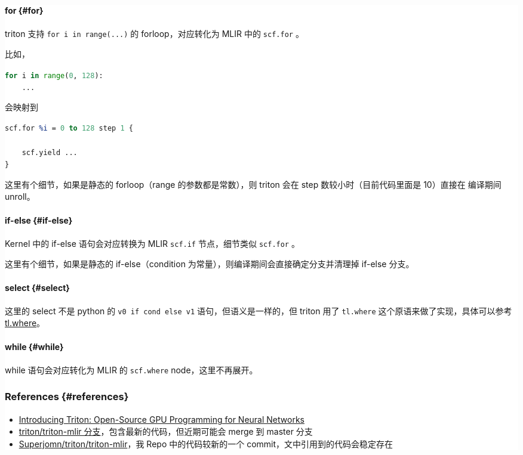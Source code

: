 
#### for {#for}

triton 支持 `for i in range(...)` 的 forloop，对应转化为 MLIR 中的 `scf.for` 。

比如，

```python
for i in range(0, 128):
    ...
```

会映射到

```llvm
scf.for %i = 0 to 128 step 1 {

    scf.yield ...
}
```

这里有个细节，如果是静态的 forloop（range 的参数都是常数），则 triton 会在 step 数较小时（目前代码里面是 10）直接在 编译期间 unroll。


#### if-else {#if-else}

Kernel 中的 if-else 语句会对应转换为 MLIR `scf.if` 节点，细节类似 `scf.for` 。

这里有个细节，如果是静态的 if-else（condition 为常量），则编译期间会直接确定分支并清理掉 if-else 分支。


#### select {#select}

这里的 select 不是 python 的 `v0 if cond else v1` 语句，但语义是一样的，但 triton 用了 `tl.where` 这个原语来做了实现，具体可以参考 [tl.where](https://triton-lang.org/master/python-api/triton.language.html#indexing-ops)。


#### while {#while}

while 语句会对应转化为 MLIR 的 `scf.where` node，这里不再展开。


### References {#references}

-   [Introducing Triton: Open-Source GPU Programming for Neural Networks](https://openai.com/blog/triton/)
-   [triton/triton-mlir 分支](https://github.com/openai/triton/tree/triton-mlir)，包含最新的代码，但近期可能会 merge 到 master 分支
-   [Superjomn/triton/triton-mlir](https://github.com/Superjomn/triton/tree/12d60cb4a306e8397ee00717486eb0f36c6eddcb)，我 Repo 中的代码较新的一个 commit，文中引用到的代码会稳定存在

